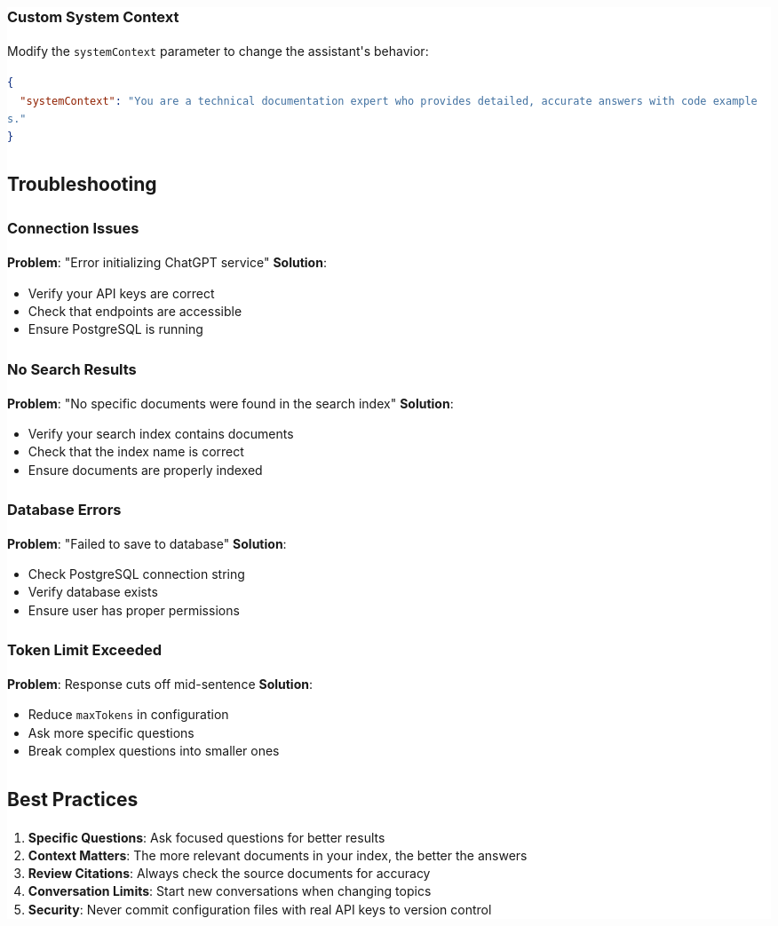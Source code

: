 ### Custom System Context

Modify the `systemContext` parameter to change the assistant's behavior:

```json
{
  "systemContext": "You are a technical documentation expert who provides detailed, accurate answers with code examples."
}
```

## Troubleshooting

### Connection Issues

**Problem**: "Error initializing ChatGPT service"
**Solution**: 
- Verify your API keys are correct
- Check that endpoints are accessible
- Ensure PostgreSQL is running

### No Search Results

**Problem**: "No specific documents were found in the search index"
**Solution**:
- Verify your search index contains documents
- Check that the index name is correct
- Ensure documents are properly indexed

### Database Errors

**Problem**: "Failed to save to database"
**Solution**:
- Check PostgreSQL connection string
- Verify database exists
- Ensure user has proper permissions

### Token Limit Exceeded

**Problem**: Response cuts off mid-sentence
**Solution**:
- Reduce `maxTokens` in configuration
- Ask more specific questions
- Break complex questions into smaller ones

## Best Practices

1. **Specific Questions**: Ask focused questions for better results
2. **Context Matters**: The more relevant documents in your index, the better the answers
3. **Review Citations**: Always check the source documents for accuracy
4. **Conversation Limits**: Start new conversations when changing topics
5. **Security**: Never commit configuration files with real API keys to version control
